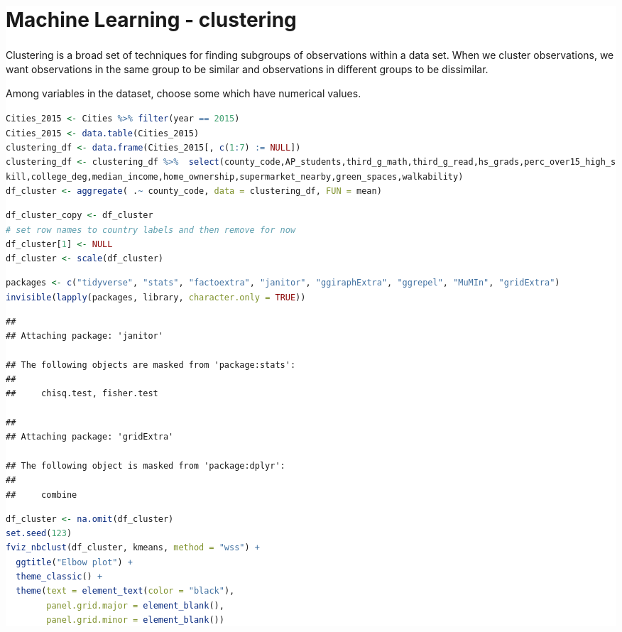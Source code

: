 # Machine Learning - clustering

Clustering is a broad set of techniques for finding subgroups of
observations within a data set. When we cluster observations, we want
observations in the same group to be similar and observations in
different groups to be dissimilar.

Among variables in the dataset, choose some which have numerical values.

``` r
Cities_2015 <- Cities %>% filter(year == 2015)
Cities_2015 <- data.table(Cities_2015)
clustering_df <- data.frame(Cities_2015[, c(1:7) := NULL])
clustering_df <- clustering_df %>%  select(county_code,AP_students,third_g_math,third_g_read,hs_grads,perc_over15_high_skill,college_deg,median_income,home_ownership,supermarket_nearby,green_spaces,walkability)
df_cluster <- aggregate( .~ county_code, data = clustering_df, FUN = mean)
```

``` r
df_cluster_copy <- df_cluster
# set row names to country labels and then remove for now
df_cluster[1] <- NULL
df_cluster <- scale(df_cluster)
```

``` r
packages <- c("tidyverse", "stats", "factoextra", "janitor", "ggiraphExtra", "ggrepel", "MuMIn", "gridExtra")
invisible(lapply(packages, library, character.only = TRUE))
```

    ## 
    ## Attaching package: 'janitor'

    ## The following objects are masked from 'package:stats':
    ## 
    ##     chisq.test, fisher.test

    ## 
    ## Attaching package: 'gridExtra'

    ## The following object is masked from 'package:dplyr':
    ## 
    ##     combine

``` r
df_cluster <- na.omit(df_cluster)
set.seed(123)
fviz_nbclust(df_cluster, kmeans, method = "wss") +
  ggtitle("Elbow plot") +
  theme_classic() +
  theme(text = element_text(color = "black"),
        panel.grid.major = element_blank(),
        panel.grid.minor = element_blank())
```
